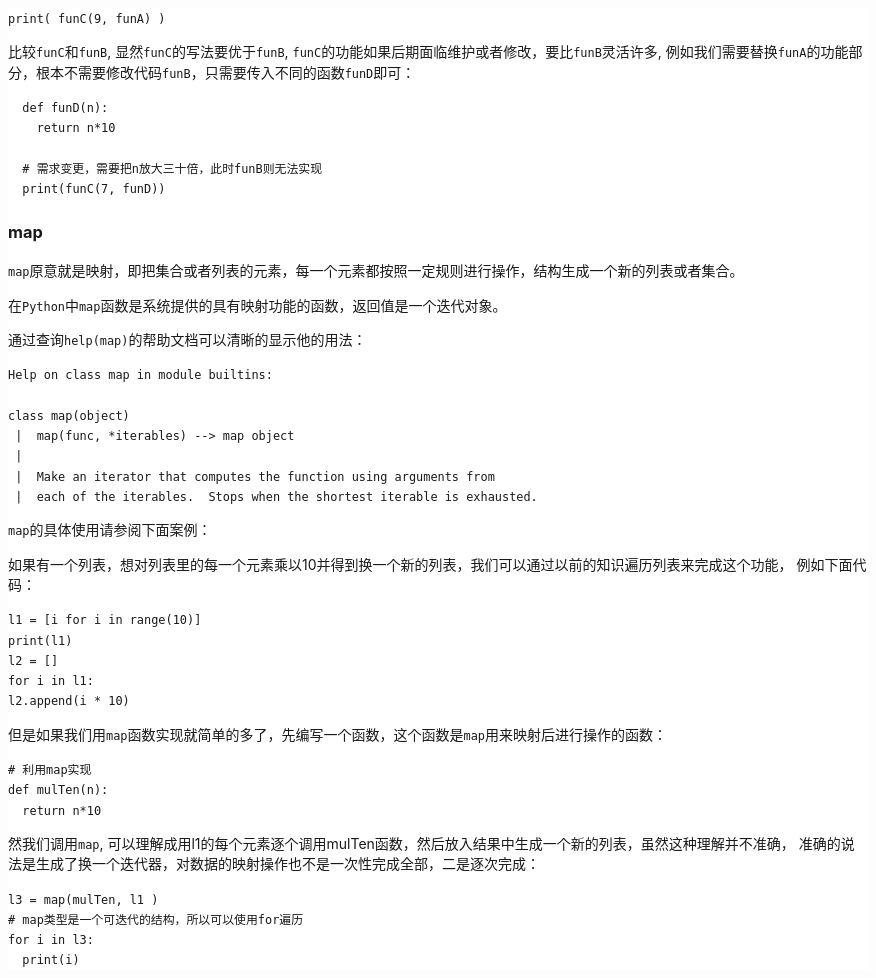     print( funC(9, funA) )

比较`funC`和`funB`, 显然`funC`的写法要优于`funB`, `funC`的功能如果后期面临维护或者修改，要比`funB`灵活许多,
例如我们需要替换`funA`的功能部分，根本不需要修改代码`funB`，只需要传入不同的函数`funD`即可：

      def funD(n):
        return n*10

      # 需求变更，需要把n放大三十倍，此时funB则无法实现
      print(funC(7, funD))

### map

`map`原意就是映射，即把集合或者列表的元素，每一个元素都按照一定规则进行操作，结构生成一个新的列表或者集合。

在`Python`中`map`函数是系统提供的具有映射功能的函数，返回值是一个迭代对象。

通过查询`help(map)`的帮助文档可以清晰的显示他的用法：

    Help on class map in module builtins:

    class map(object)
     |  map(func, *iterables) --> map object
     |  
     |  Make an iterator that computes the function using arguments from
     |  each of the iterables.  Stops when the shortest iterable is exhausted.

`map`的具体使用请参阅下面案例：

如果有一个列表，想对列表里的每一个元素乘以10并得到换一个新的列表，我们可以通过以前的知识遍历列表来完成这个功能，
例如下面代码：

    l1 = [i for i in range(10)]
    print(l1)
    l2 = []
    for i in l1:
    l2.append(i * 10)

但是如果我们用`map`函数实现就简单的多了，先编写一个函数，这个函数是`map`用来映射后进行操作的函数：


    # 利用map实现
    def mulTen(n):
      return n*10

然我们调用`map`, 可以理解成用l1的每个元素逐个调用mulTen函数，然后放入结果中生成一个新的列表，虽然这种理解并不准确，
准确的说法是生成了换一个迭代器，对数据的映射操作也不是一次性完成全部，二是逐次完成：

    l3 = map(mulTen, l1 )
    # map类型是一个可迭代的结构，所以可以使用for遍历
    for i in l3:
      print(i)
